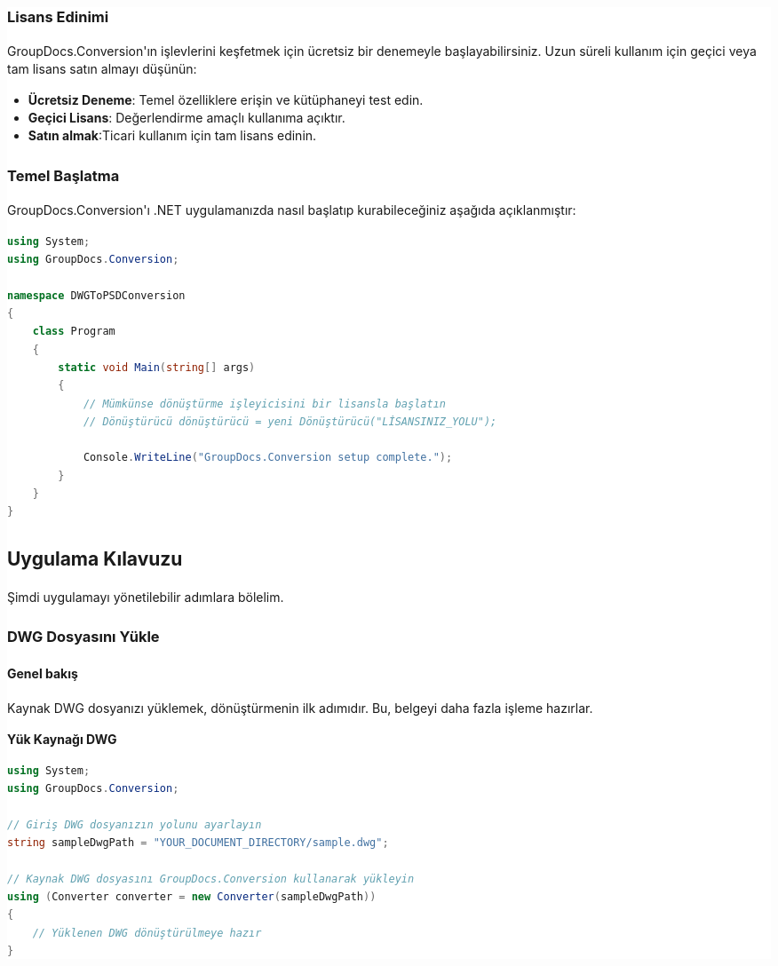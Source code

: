 ### Lisans Edinimi

GroupDocs.Conversion'ın işlevlerini keşfetmek için ücretsiz bir denemeyle başlayabilirsiniz. Uzun süreli kullanım için geçici veya tam lisans satın almayı düşünün:
- **Ücretsiz Deneme**: Temel özelliklere erişin ve kütüphaneyi test edin.
- **Geçici Lisans**: Değerlendirme amaçlı kullanıma açıktır.
- **Satın almak**:Ticari kullanım için tam lisans edinin.

### Temel Başlatma

GroupDocs.Conversion'ı .NET uygulamanızda nasıl başlatıp kurabileceğiniz aşağıda açıklanmıştır:

```csharp
using System;
using GroupDocs.Conversion;

namespace DWGToPSDConversion
{
    class Program
    {
        static void Main(string[] args)
        {
            // Mümkünse dönüştürme işleyicisini bir lisansla başlatın
            // Dönüştürücü dönüştürücü = yeni Dönüştürücü("LİSANSINIZ_YOLU");
            
            Console.WriteLine("GroupDocs.Conversion setup complete.");
        }
    }
}
```

## Uygulama Kılavuzu

Şimdi uygulamayı yönetilebilir adımlara bölelim.

### DWG Dosyasını Yükle

#### Genel bakış

Kaynak DWG dosyanızı yüklemek, dönüştürmenin ilk adımıdır. Bu, belgeyi daha fazla işleme hazırlar.

**Yük Kaynağı DWG**

```csharp
using System;
using GroupDocs.Conversion;

// Giriş DWG dosyanızın yolunu ayarlayın
string sampleDwgPath = "YOUR_DOCUMENT_DIRECTORY/sample.dwg";

// Kaynak DWG dosyasını GroupDocs.Conversion kullanarak yükleyin
using (Converter converter = new Converter(sampleDwgPath))
{
    // Yüklenen DWG dönüştürülmeye hazır
}
```
